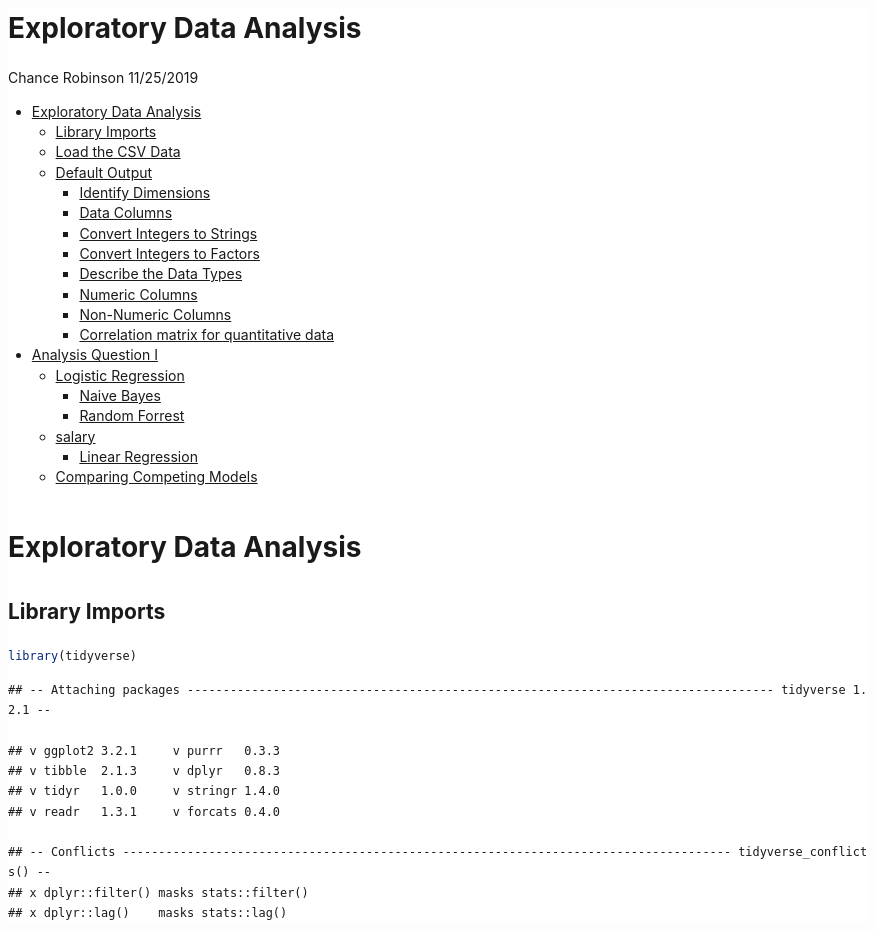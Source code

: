Exploratory Data Analysis
================
Chance Robinson
11/25/2019

  - [Exploratory Data Analysis](#exploratory-data-analysis)
      - [Library Imports](#library-imports)
      - [Load the CSV Data](#load-the-csv-data)
      - [Default Output](#default-output)
          - [Identify Dimensions](#identify-dimensions)
          - [Data Columns](#data-columns)
          - [Convert Integers to Strings](#convert-integers-to-strings)
          - [Convert Integers to Factors](#convert-integers-to-factors)
          - [Describe the Data Types](#describe-the-data-types)
          - [Numeric Columns](#numeric-columns)
          - [Non-Numeric Columns](#non-numeric-columns)
          - [Correlation matrix for quantitative
            data](#correlation-matrix-for-quantitative-data)
  - [Analysis Question I](#analysis-question-i)
      - [Logistic Regression](#logistic-regression)
          - [Naive Bayes](#naive-bayes)
          - [Random Forrest](#random-forrest)
      - [salary](#salary)
          - [Linear Regression](#linear-regression)
      - [Comparing Competing Models](#comparing-competing-models)

# Exploratory Data Analysis

## Library Imports

``` r
library(tidyverse)
```

    ## -- Attaching packages ---------------------------------------------------------------------------------- tidyverse 1.2.1 --

    ## v ggplot2 3.2.1     v purrr   0.3.3
    ## v tibble  2.1.3     v dplyr   0.8.3
    ## v tidyr   1.0.0     v stringr 1.4.0
    ## v readr   1.3.1     v forcats 0.4.0

    ## -- Conflicts ------------------------------------------------------------------------------------- tidyverse_conflicts() --
    ## x dplyr::filter() masks stats::filter()
    ## x dplyr::lag()    masks stats::lag()
